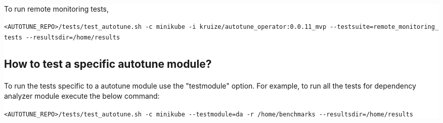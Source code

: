 To run remote monitoring tests,

```
<AUTOTUNE_REPO>/tests/test_autotune.sh -c minikube -i kruize/autotune_operator:0.0.11_mvp --testsuite=remote_monitoring_tests --resultsdir=/home/results
```

## How to test a specific autotune module?

To run the tests specific to a autotune module use the "testmodule" option. For example, to run all the tests for dependency analyzer module execute the below command:
```
<AUTOTUNE_REPO>/tests/test_autotune.sh -c minikube --testmodule=da -r /home/benchmarks --resultsdir=/home/results
```
